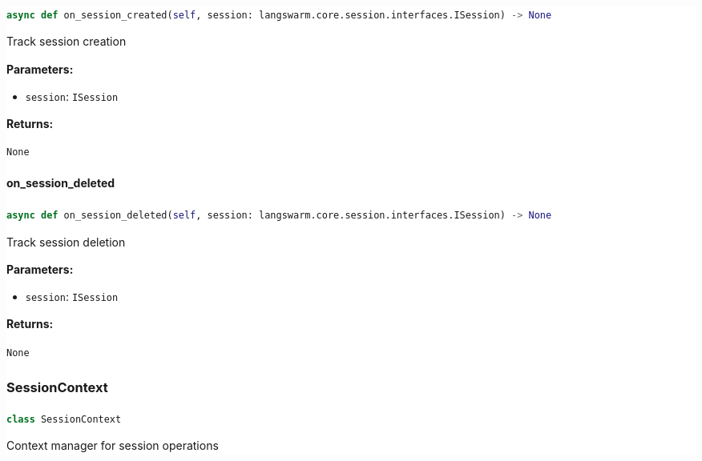 ```python
async def on_session_created(self, session: langswarm.core.session.interfaces.ISession) -> None
```

Track session creation

**Parameters:**

- `session`: `ISession`

**Returns:**

`None`

#### on_session_deleted

```python
async def on_session_deleted(self, session: langswarm.core.session.interfaces.ISession) -> None
```

Track session deletion

**Parameters:**

- `session`: `ISession`

**Returns:**

`None`


### SessionContext

```python
class SessionContext
```

Context manager for session operations

